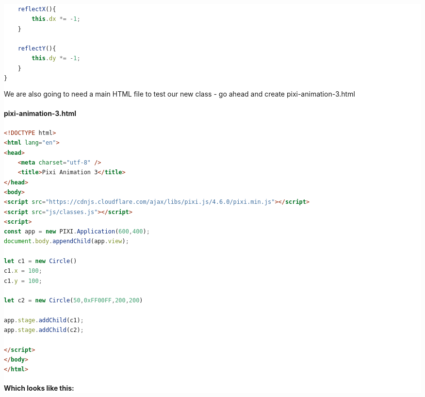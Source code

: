 ```javascript
	reflectX(){
		this.dx *= -1;
	}
	
	reflectY(){
		this.dy *= -1;
	}
}
```


We are also going to need a main HTML file to test our new class - go ahead and create pixi-animation-3.html

#### pixi-animation-3.html

```html
<!DOCTYPE html>
<html lang="en">
<head>
	<meta charset="utf-8" />
	<title>Pixi Animation 3</title>
</head>
<body>
<script src="https://cdnjs.cloudflare.com/ajax/libs/pixi.js/4.6.0/pixi.min.js"></script>
<script src="js/classes.js"></script>
<script>
const app = new PIXI.Application(600,400);
document.body.appendChild(app.view); 

let c1 = new Circle()
c1.x = 100;
c1.y = 100;

let c2 = new Circle(50,0xFF00FF,200,200)

app.stage.addChild(c1);
app.stage.addChild(c2);

</script>
</body>
</html>
```


#### Which looks like this:
